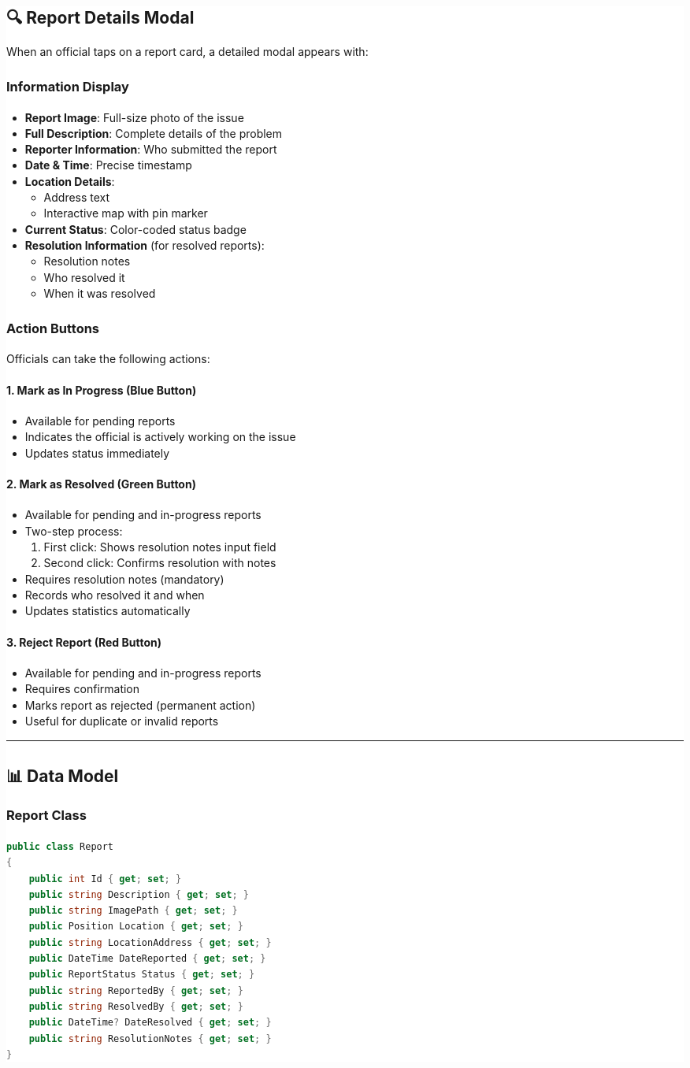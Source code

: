 
## 🔍 Report Details Modal

When an official taps on a report card, a detailed modal appears with:

### Information Display
- **Report Image**: Full-size photo of the issue
- **Full Description**: Complete details of the problem
- **Reporter Information**: Who submitted the report
- **Date & Time**: Precise timestamp
- **Location Details**: 
  - Address text
  - Interactive map with pin marker
- **Current Status**: Color-coded status badge
- **Resolution Information** (for resolved reports):
  - Resolution notes
  - Who resolved it
  - When it was resolved

### Action Buttons
Officials can take the following actions:

#### 1. **Mark as In Progress** (Blue Button)
- Available for pending reports
- Indicates the official is actively working on the issue
- Updates status immediately

#### 2. **Mark as Resolved** (Green Button)
- Available for pending and in-progress reports
- Two-step process:
  1. First click: Shows resolution notes input field
  2. Second click: Confirms resolution with notes
- Requires resolution notes (mandatory)
- Records who resolved it and when
- Updates statistics automatically

#### 3. **Reject Report** (Red Button)
- Available for pending and in-progress reports
- Requires confirmation
- Marks report as rejected (permanent action)
- Useful for duplicate or invalid reports

---

## 📊 Data Model

### Report Class
```csharp
public class Report
{
    public int Id { get; set; }
    public string Description { get; set; }
    public string ImagePath { get; set; }
    public Position Location { get; set; }
    public string LocationAddress { get; set; }
    public DateTime DateReported { get; set; }
    public ReportStatus Status { get; set; }
    public string ReportedBy { get; set; }
    public string ResolvedBy { get; set; }
    public DateTime? DateResolved { get; set; }
    public string ResolutionNotes { get; set; }
}
```